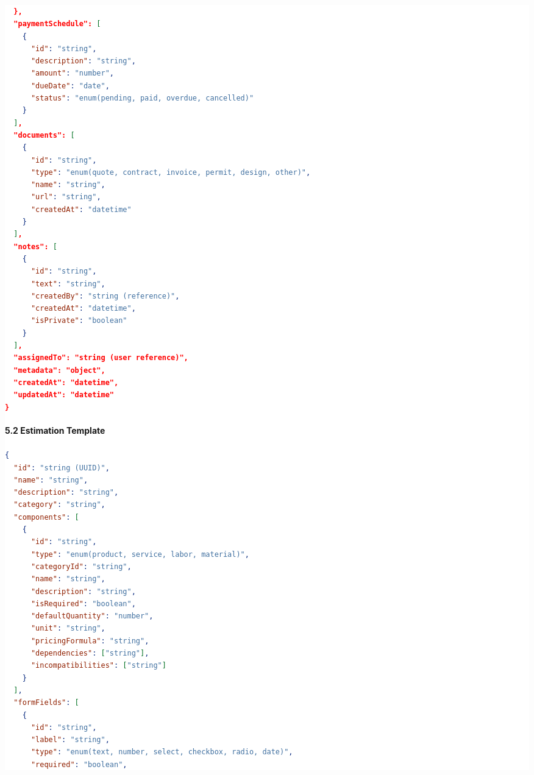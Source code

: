 ```json
  },
  "paymentSchedule": [
    {
      "id": "string",
      "description": "string",
      "amount": "number",
      "dueDate": "date",
      "status": "enum(pending, paid, overdue, cancelled)"
    }
  ],
  "documents": [
    {
      "id": "string",
      "type": "enum(quote, contract, invoice, permit, design, other)",
      "name": "string",
      "url": "string",
      "createdAt": "datetime"
    }
  ],
  "notes": [
    {
      "id": "string",
      "text": "string",
      "createdBy": "string (reference)",
      "createdAt": "datetime",
      "isPrivate": "boolean"
    }
  ],
  "assignedTo": "string (user reference)",
  "metadata": "object",
  "createdAt": "datetime",
  "updatedAt": "datetime"
}
```

#### 5.2 Estimation Template
```json
{
  "id": "string (UUID)",
  "name": "string",
  "description": "string",
  "category": "string",
  "components": [
    {
      "id": "string",
      "type": "enum(product, service, labor, material)",
      "categoryId": "string",
      "name": "string",
      "description": "string",
      "isRequired": "boolean",
      "defaultQuantity": "number",
      "unit": "string",
      "pricingFormula": "string",
      "dependencies": ["string"],
      "incompatibilities": ["string"]
    }
  ],
  "formFields": [
    {
      "id": "string",
      "label": "string",
      "type": "enum(text, number, select, checkbox, radio, date)",
      "required": "boolean",
```